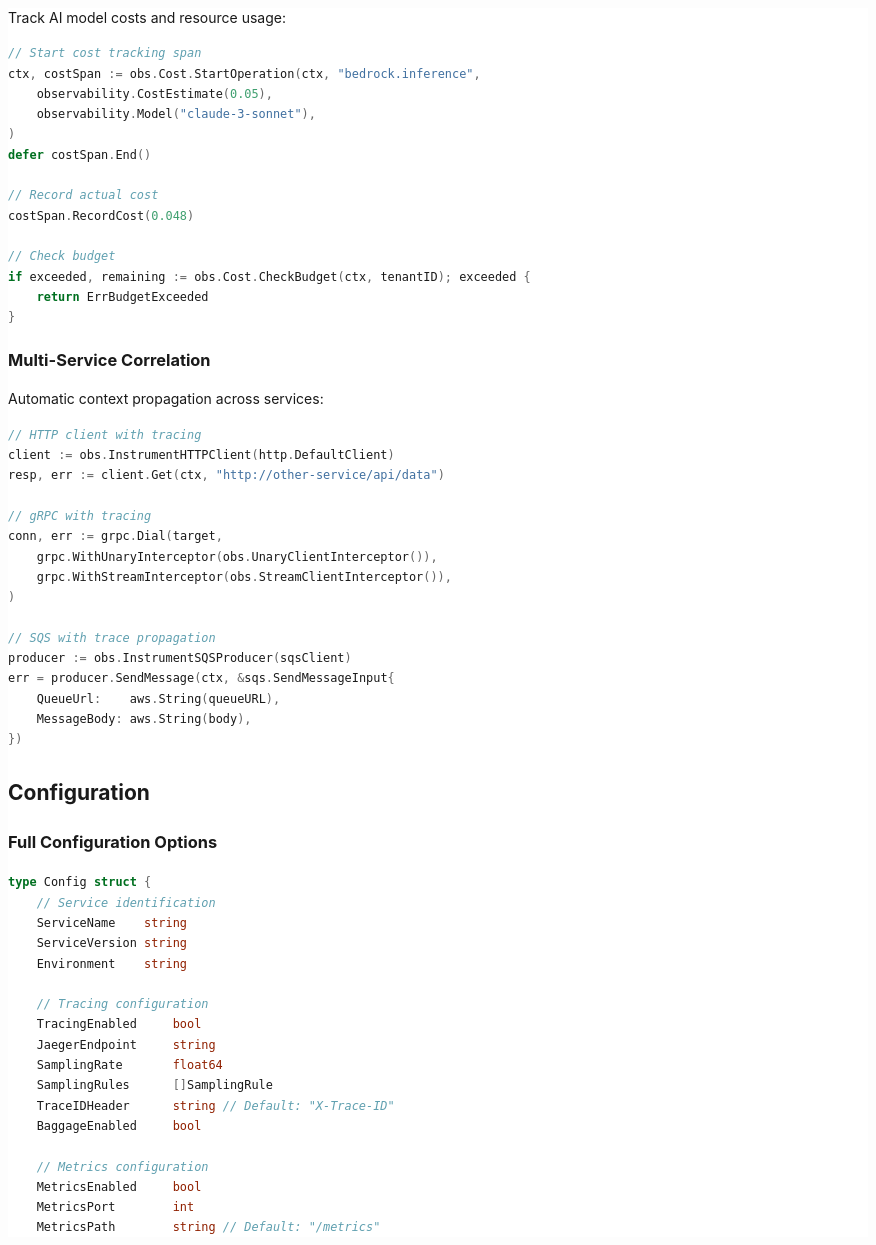 Track AI model costs and resource usage:

```go
// Start cost tracking span
ctx, costSpan := obs.Cost.StartOperation(ctx, "bedrock.inference",
    observability.CostEstimate(0.05),
    observability.Model("claude-3-sonnet"),
)
defer costSpan.End()

// Record actual cost
costSpan.RecordCost(0.048)

// Check budget
if exceeded, remaining := obs.Cost.CheckBudget(ctx, tenantID); exceeded {
    return ErrBudgetExceeded
}
```

### Multi-Service Correlation

Automatic context propagation across services:

```go
// HTTP client with tracing
client := obs.InstrumentHTTPClient(http.DefaultClient)
resp, err := client.Get(ctx, "http://other-service/api/data")

// gRPC with tracing
conn, err := grpc.Dial(target,
    grpc.WithUnaryInterceptor(obs.UnaryClientInterceptor()),
    grpc.WithStreamInterceptor(obs.StreamClientInterceptor()),
)

// SQS with trace propagation
producer := obs.InstrumentSQSProducer(sqsClient)
err = producer.SendMessage(ctx, &sqs.SendMessageInput{
    QueueUrl:    aws.String(queueURL),
    MessageBody: aws.String(body),
})
```

## Configuration

### Full Configuration Options

```go
type Config struct {
    // Service identification
    ServiceName    string
    ServiceVersion string
    Environment    string
    
    // Tracing configuration
    TracingEnabled     bool
    JaegerEndpoint     string
    SamplingRate       float64
    SamplingRules      []SamplingRule
    TraceIDHeader      string // Default: "X-Trace-ID"
    BaggageEnabled     bool
    
    // Metrics configuration
    MetricsEnabled     bool
    MetricsPort        int
    MetricsPath        string // Default: "/metrics"
```